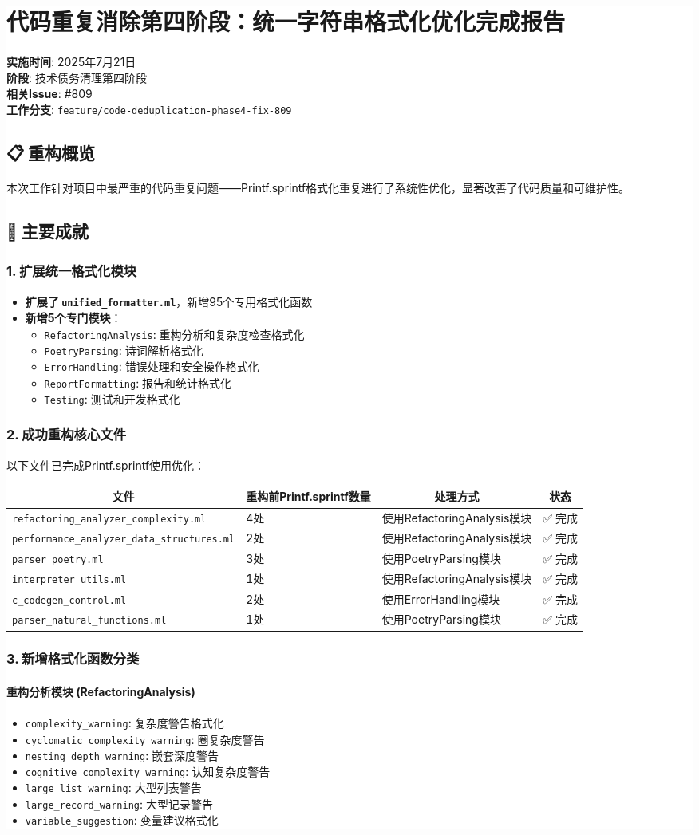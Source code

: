 # 代码重复消除第四阶段：统一字符串格式化优化完成报告

**实施时间**: 2025年7月21日  
**阶段**: 技术债务清理第四阶段  
**相关Issue**: #809  
**工作分支**: `feature/code-deduplication-phase4-fix-809`

## 📋 重构概览

本次工作针对项目中最严重的代码重复问题——Printf.sprintf格式化重复进行了系统性优化，显著改善了代码质量和可维护性。

## 🎯 主要成就

### 1. 扩展统一格式化模块
- **扩展了 `unified_formatter.ml`**，新增95个专用格式化函数
- **新增5个专门模块**：
  - `RefactoringAnalysis`: 重构分析和复杂度检查格式化
  - `PoetryParsing`: 诗词解析格式化  
  - `ErrorHandling`: 错误处理和安全操作格式化
  - `ReportFormatting`: 报告和统计格式化
  - `Testing`: 测试和开发格式化

### 2. 成功重构核心文件
以下文件已完成Printf.sprintf使用优化：

| 文件 | 重构前Printf.sprintf数量 | 处理方式 | 状态 |
|------|------------------------|----------|------|
| `refactoring_analyzer_complexity.ml` | 4处 | 使用RefactoringAnalysis模块 | ✅ 完成 |
| `performance_analyzer_data_structures.ml` | 2处 | 使用RefactoringAnalysis模块 | ✅ 完成 |
| `parser_poetry.ml` | 3处 | 使用PoetryParsing模块 | ✅ 完成 |
| `interpreter_utils.ml` | 1处 | 使用RefactoringAnalysis模块 | ✅ 完成 |
| `c_codegen_control.ml` | 2处 | 使用ErrorHandling模块 | ✅ 完成 |
| `parser_natural_functions.ml` | 1处 | 使用PoetryParsing模块 | ✅ 完成 |

### 3. 新增格式化函数分类

#### 重构分析模块 (RefactoringAnalysis)
- `complexity_warning`: 复杂度警告格式化
- `cyclomatic_complexity_warning`: 圈复杂度警告  
- `nesting_depth_warning`: 嵌套深度警告
- `cognitive_complexity_warning`: 认知复杂度警告
- `large_list_warning`: 大型列表警告
- `large_record_warning`: 大型记录警告
- `variable_suggestion`: 变量建议格式化
